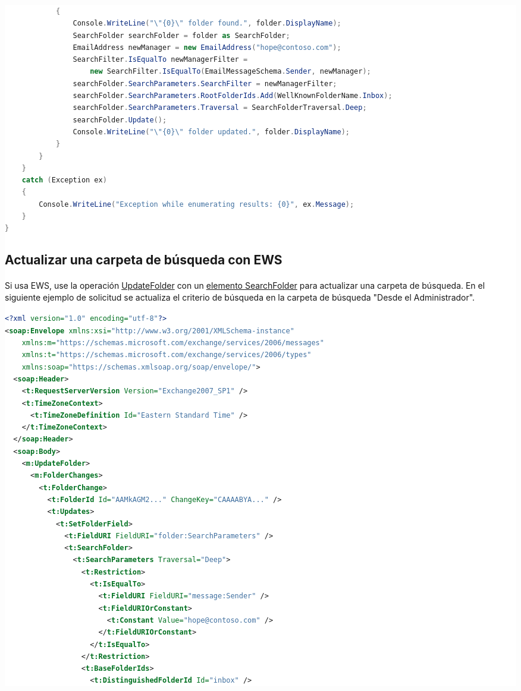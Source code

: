 ```cs
            {
                Console.WriteLine("\"{0}\" folder found.", folder.DisplayName);
                SearchFolder searchFolder = folder as SearchFolder;
                EmailAddress newManager = new EmailAddress("hope@contoso.com");
                SearchFilter.IsEqualTo newManagerFilter =
                    new SearchFilter.IsEqualTo(EmailMessageSchema.Sender, newManager);
                searchFolder.SearchParameters.SearchFilter = newManagerFilter;
                searchFolder.SearchParameters.RootFolderIds.Add(WellKnownFolderName.Inbox);
                searchFolder.SearchParameters.Traversal = SearchFolderTraversal.Deep;
                searchFolder.Update();
                Console.WriteLine("\"{0}\" folder updated.", folder.DisplayName);
            }
        }
    }
    catch (Exception ex)
    {
        Console.WriteLine("Exception while enumerating results: {0}", ex.Message);
    }
}
```

## <a name="update-a-search-folder-by-using-ews"></a>Actualizar una carpeta de búsqueda con EWS
<a name="bk_UpdateEWS"> </a>

Si usa EWS, use la operación [UpdateFolder](https://msdn.microsoft.com/library/3494c996-b834-4813-b1ca-d99642d8b4e7%28Office.15%29.aspx) con un [elemento SearchFolder](https://msdn.microsoft.com/library/1a7d408b-2e98-4391-8834-085ed6d5757c%28Office.15%29.aspx) para actualizar una carpeta de búsqueda. En el siguiente ejemplo de solicitud se actualiza el criterio de búsqueda en la carpeta de búsqueda "Desde el Administrador". 
  
```XML
<?xml version="1.0" encoding="utf-8"?>
<soap:Envelope xmlns:xsi="http://www.w3.org/2001/XMLSchema-instance" 
    xmlns:m="https://schemas.microsoft.com/exchange/services/2006/messages" 
    xmlns:t="https://schemas.microsoft.com/exchange/services/2006/types" 
    xmlns:soap="https://schemas.xmlsoap.org/soap/envelope/">
  <soap:Header>
    <t:RequestServerVersion Version="Exchange2007_SP1" />
    <t:TimeZoneContext>
      <t:TimeZoneDefinition Id="Eastern Standard Time" />
    </t:TimeZoneContext>
  </soap:Header>
  <soap:Body>
    <m:UpdateFolder>
      <m:FolderChanges>
        <t:FolderChange>
          <t:FolderId Id="AAMkAGM2..." ChangeKey="CAAAABYA..." />
          <t:Updates>
            <t:SetFolderField>
              <t:FieldURI FieldURI="folder:SearchParameters" />
              <t:SearchFolder>
                <t:SearchParameters Traversal="Deep">
                  <t:Restriction>
                    <t:IsEqualTo>
                      <t:FieldURI FieldURI="message:Sender" />
                      <t:FieldURIOrConstant>
                        <t:Constant Value="hope@contoso.com" />
                      </t:FieldURIOrConstant>
                    </t:IsEqualTo>
                  </t:Restriction>
                  <t:BaseFolderIds>
                    <t:DistinguishedFolderId Id="inbox" />
```